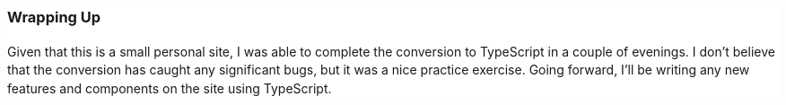 ### Wrapping Up

Given that this is a small personal site, I was able to complete the conversion to TypeScript in a couple of evenings. I don’t believe that the conversion has caught any significant bugs, but it was a nice practice exercise. Going forward, I’ll be writing any new features and components on the site using TypeScript.